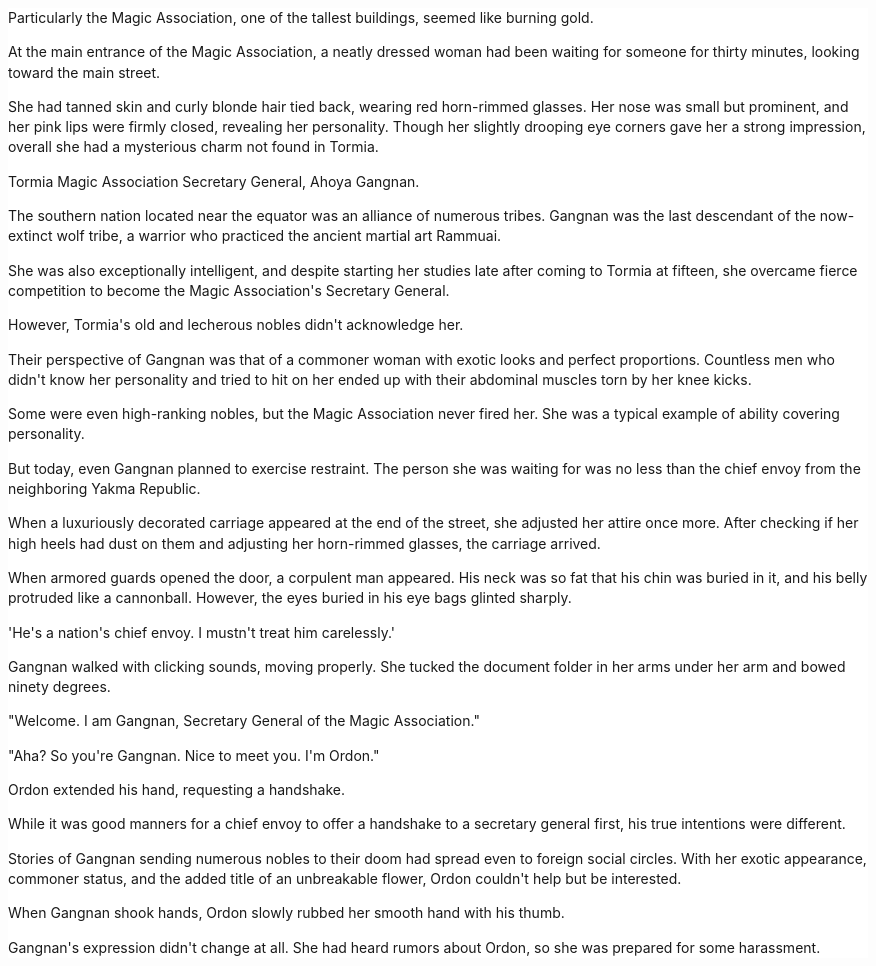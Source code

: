 Particularly the Magic Association, one of the tallest buildings, seemed like burning gold.

At the main entrance of the Magic Association, a neatly dressed woman had been waiting for someone for thirty minutes, looking toward the main street.

She had tanned skin and curly blonde hair tied back, wearing red horn-rimmed glasses. Her nose was small but prominent, and her pink lips were firmly closed, revealing her personality. Though her slightly drooping eye corners gave her a strong impression, overall she had a mysterious charm not found in Tormia.

Tormia Magic Association Secretary General, Ahoya Gangnan.

The southern nation located near the equator was an alliance of numerous tribes. Gangnan was the last descendant of the now-extinct wolf tribe, a warrior who practiced the ancient martial art Rammuai.

She was also exceptionally intelligent, and despite starting her studies late after coming to Tormia at fifteen, she overcame fierce competition to become the Magic Association's Secretary General.

However, Tormia's old and lecherous nobles didn't acknowledge her.

Their perspective of Gangnan was that of a commoner woman with exotic looks and perfect proportions. Countless men who didn't know her personality and tried to hit on her ended up with their abdominal muscles torn by her knee kicks.

Some were even high-ranking nobles, but the Magic Association never fired her. She was a typical example of ability covering personality.

But today, even Gangnan planned to exercise restraint. The person she was waiting for was no less than the chief envoy from the neighboring Yakma Republic.

When a luxuriously decorated carriage appeared at the end of the street, she adjusted her attire once more. After checking if her high heels had dust on them and adjusting her horn-rimmed glasses, the carriage arrived.

When armored guards opened the door, a corpulent man appeared. His neck was so fat that his chin was buried in it, and his belly protruded like a cannonball. However, the eyes buried in his eye bags glinted sharply.

'He's a nation's chief envoy. I mustn't treat him carelessly.'

Gangnan walked with clicking sounds, moving properly. She tucked the document folder in her arms under her arm and bowed ninety degrees.

"Welcome. I am Gangnan, Secretary General of the Magic Association."

"Aha? So you're Gangnan. Nice to meet you. I'm Ordon."

Ordon extended his hand, requesting a handshake.

While it was good manners for a chief envoy to offer a handshake to a secretary general first, his true intentions were different.

Stories of Gangnan sending numerous nobles to their doom had spread even to foreign social circles. With her exotic appearance, commoner status, and the added title of an unbreakable flower, Ordon couldn't help but be interested.

When Gangnan shook hands, Ordon slowly rubbed her smooth hand with his thumb.

Gangnan's expression didn't change at all. She had heard rumors about Ordon, so she was prepared for some harassment.
